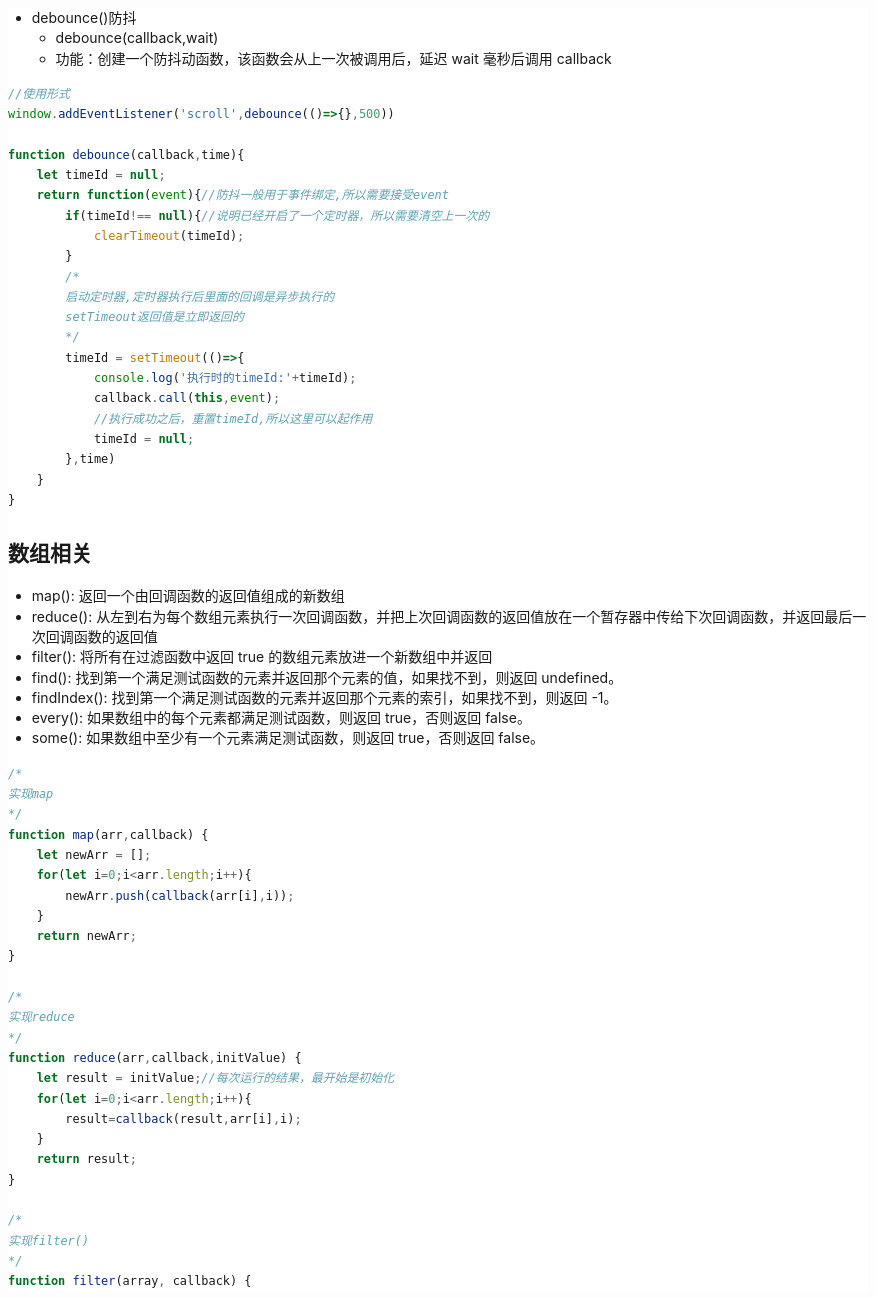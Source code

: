 - debounce()防抖
	- debounce(callback,wait)
	- 功能：创建一个防抖动函数，该函数会从上一次被调用后，延迟 wait 毫秒后调用 callback

```js
//使用形式
window.addEventListener('scroll',debounce(()=>{},500))

function debounce(callback,time){
    let timeId = null;
	return function(event){//防抖一般用于事件绑定,所以需要接受event
        if(timeId!== null){//说明已经开启了一个定时器，所以需要清空上一次的
            clearTimeout(timeId);
        }
		/*
        启动定时器,定时器执行后里面的回调是异步执行的
        setTimeout返回值是立即返回的
		*/
        timeId = setTimeout(()=>{
            console.log('执行时的timeId:'+timeId);    
			callback.call(this,event);
            //执行成功之后，重置timeId,所以这里可以起作用
            timeId = null;
		},time)   
	}
}
```

## 数组相关

- map(): 返回一个由回调函数的返回值组成的新数组
- reduce(): 从左到右为每个数组元素执行一次回调函数，并把上次回调函数的返回值放在一个暂存器中传给下次回调函数，并返回最后一次回调函数的返回值
- filter(): 将所有在过滤函数中返回 true 的数组元素放进一个新数组中并返回
- find(): 找到第一个满足测试函数的元素并返回那个元素的值，如果找不到，则返回 undefined。
- findIndex(): 找到第一个满足测试函数的元素并返回那个元素的索引，如果找不到，则返回 -1。
- every(): 如果数组中的每个元素都满足测试函数，则返回 true，否则返回 false。
- some(): 如果数组中至少有一个元素满足测试函数，则返回 true，否则返回 false。

```js
/*
实现map
*/
function map(arr,callback) {
    let newArr = [];
    for(let i=0;i<arr.length;i++){
        newArr.push(callback(arr[i],i));
    }
    return newArr;
}

/*
实现reduce
*/
function reduce(arr,callback,initValue) {
    let result = initValue;//每次运行的结果，最开始是初始化
    for(let i=0;i<arr.length;i++){
        result=callback(result,arr[i],i);
    }
    return result;
}

/* 
实现filter()
*/
function filter(array, callback) {
```